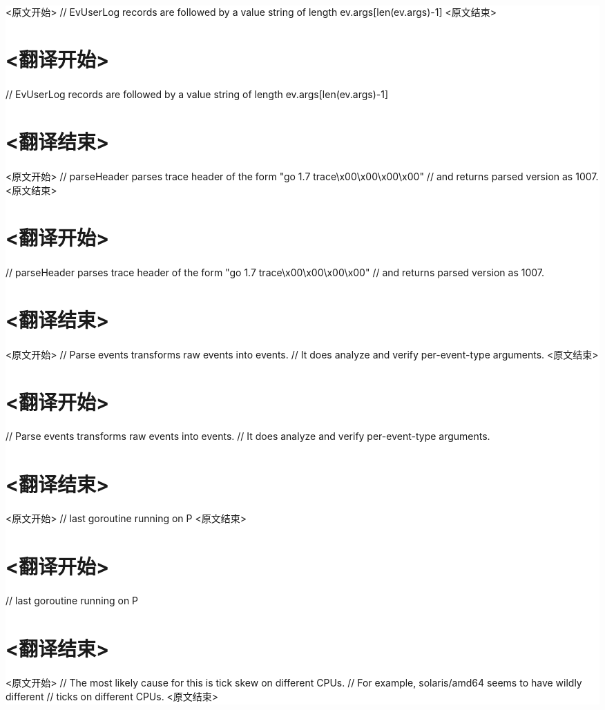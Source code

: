 
<原文开始>
// EvUserLog records are followed by a value string of length ev.args[len(ev.args)-1]
<原文结束>

# <翻译开始>
// EvUserLog records are followed by a value string of length ev.args[len(ev.args)-1]
# <翻译结束>


<原文开始>
// parseHeader parses trace header of the form "go 1.7 trace\x00\x00\x00\x00"
// and returns parsed version as 1007.
<原文结束>

# <翻译开始>
// parseHeader parses trace header of the form "go 1.7 trace\x00\x00\x00\x00"
// and returns parsed version as 1007.
# <翻译结束>


<原文开始>
// Parse events transforms raw events into events.
// It does analyze and verify per-event-type arguments.
<原文结束>

# <翻译开始>
// Parse events transforms raw events into events.
// It does analyze and verify per-event-type arguments.
# <翻译结束>


<原文开始>
// last goroutine running on P
<原文结束>

# <翻译开始>
// last goroutine running on P
# <翻译结束>


<原文开始>
				// The most likely cause for this is tick skew on different CPUs.
				// For example, solaris/amd64 seems to have wildly different
				// ticks on different CPUs.
<原文结束>

